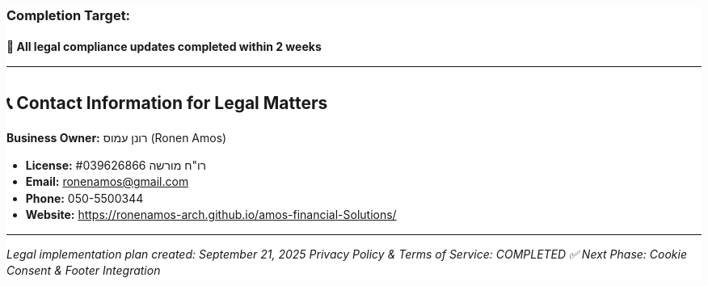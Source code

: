 ### **Completion Target:**
**🎯 All legal compliance updates completed within 2 weeks**

---

## 📞 **Contact Information for Legal Matters**

**Business Owner:** רונן עמוס (Ronen Amos)
- **License:** רו"ח מורשה #039626866
- **Email:** ronenamos@gmail.com
- **Phone:** 050-5500344
- **Website:** https://ronenamos-arch.github.io/amos-financial-Solutions/

---

*Legal implementation plan created: September 21, 2025*
*Privacy Policy & Terms of Service: COMPLETED ✅*
*Next Phase: Cookie Consent & Footer Integration*